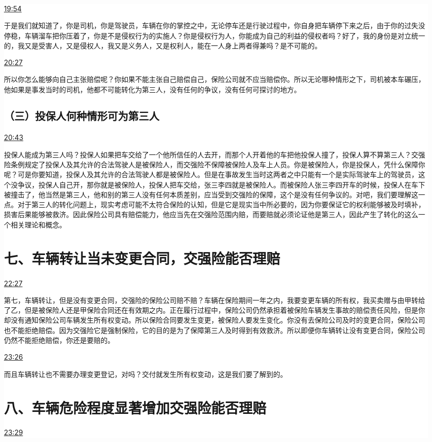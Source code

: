 [19:54](file:///E:/%5C%E6%B3%95%E5%BE%8B%E5%AE%9E%E5%8A%A1%5C394%20%E6%9D%8E%E6%96%8C%EF%BC%9A%E4%BA%A4%E9%80%9A%E4%BA%8B%E6%95%85%E8%AF%89%E8%AE%BC%E5%85%A8%E6%B5%81%E7%A8%8B%EF%BC%9A%E6%A1%88%E4%BE%8B%E6%8B%86%E8%A7%A3%E7%96%91%E9%9A%BE%E9%87%8D%E7%82%B9%E9%97%AE%E9%A2%98%5C%E7%AC%AC4%E8%AE%B2%20%E4%BA%A4%E5%BC%BA%E9%99%A9%E7%90%86%E8%B5%94%E5%AE%9E%E5%8A%A1%E8%A7%A3%E6%9E%90%EF%BC%88%E4%B8%80%EF%BC%89.mp4#t=19:54)

于是我们就知道了，你是司机，你是驾驶员，车辆在你的掌控之中，无论停车还是行驶过程中，你自身把车辆停下来之后，由于你的过失没停稳，车辆溜车把你压着了，你是不是侵权行为的实施人？你是侵权行为人，你能成为自己的利益的侵权者吗？好了，我的身份是对立统一的，我又是受害人，又是侵权人，我又是义务人，又是权利人，能在一人身上两者得兼吗？是不可能的。

[20:27](file:///E:/%5C%E6%B3%95%E5%BE%8B%E5%AE%9E%E5%8A%A1%5C394%20%E6%9D%8E%E6%96%8C%EF%BC%9A%E4%BA%A4%E9%80%9A%E4%BA%8B%E6%95%85%E8%AF%89%E8%AE%BC%E5%85%A8%E6%B5%81%E7%A8%8B%EF%BC%9A%E6%A1%88%E4%BE%8B%E6%8B%86%E8%A7%A3%E7%96%91%E9%9A%BE%E9%87%8D%E7%82%B9%E9%97%AE%E9%A2%98%5C%E7%AC%AC4%E8%AE%B2%20%E4%BA%A4%E5%BC%BA%E9%99%A9%E7%90%86%E8%B5%94%E5%AE%9E%E5%8A%A1%E8%A7%A3%E6%9E%90%EF%BC%88%E4%B8%80%EF%BC%89.mp4#t=20:27)

所以你怎么能够向自己主张赔偿呢？你如果不能主张自己赔偿自己，保险公司就不应当赔偿你。所以无论哪种情形之下，司机被本车碾压，他如果是事发当时的司机，他都不可能转化为第三人，没有任何的争议，没有任何可探讨的地方。
## （三）投保人何种情形可为第三人
[20:43](file:///E:/%5C%E6%B3%95%E5%BE%8B%E5%AE%9E%E5%8A%A1%5C394%20%E6%9D%8E%E6%96%8C%EF%BC%9A%E4%BA%A4%E9%80%9A%E4%BA%8B%E6%95%85%E8%AF%89%E8%AE%BC%E5%85%A8%E6%B5%81%E7%A8%8B%EF%BC%9A%E6%A1%88%E4%BE%8B%E6%8B%86%E8%A7%A3%E7%96%91%E9%9A%BE%E9%87%8D%E7%82%B9%E9%97%AE%E9%A2%98%5C%E7%AC%AC4%E8%AE%B2%20%E4%BA%A4%E5%BC%BA%E9%99%A9%E7%90%86%E8%B5%94%E5%AE%9E%E5%8A%A1%E8%A7%A3%E6%9E%90%EF%BC%88%E4%B8%80%EF%BC%89.mp4#t=1243.281013)

投保人能成为第三人吗？投保人如果把车交给了一个他所信任的人去开，而那个人开着他的车把他投保人撞了，投保人算不算第三人？交强险条例规定了投保人及其允许的合法驾驶人是被保险人，而交强险不保障被保险人及车上人员。你是被保险人，你是投保人，凭什么保障你呢？可是你要知道，投保人及其允许的合法驾驶人都是被保险人。但是在事故发生当时这两者之中只能有一个是实际驾驶车上的驾驶员，这个没争议，投保人自己开，那你就是被保险人，投保人把车交给，张三李四就是被保险人。而被保险人张三李四开车的时候，投保人在车下被撞击了，他当然是第三人，他和别的第三人没有任何本质差别，应当受到交强险的保障，这个是没有任何争议的。对吧，我们要理解这一点。对于第三人的转化问题上，现实考虑可能不太符合保险的认知，但是它是现实当中所必要的，因为你要保证它的权利能够被及时填补，损害后果能够被救济。因此保险公司具有赔偿能力，他应当先在交强险范围内赔，而要赔就必须论证他是第三人，因此产生了转化的这么一个相关理论和概念。
# 七、车辆转让当未变更合同，交强险能否理赔
[22:27](file:///E:/%5C%E6%B3%95%E5%BE%8B%E5%AE%9E%E5%8A%A1%5C394%20%E6%9D%8E%E6%96%8C%EF%BC%9A%E4%BA%A4%E9%80%9A%E4%BA%8B%E6%95%85%E8%AF%89%E8%AE%BC%E5%85%A8%E6%B5%81%E7%A8%8B%EF%BC%9A%E6%A1%88%E4%BE%8B%E6%8B%86%E8%A7%A3%E7%96%91%E9%9A%BE%E9%87%8D%E7%82%B9%E9%97%AE%E9%A2%98%5C%E7%AC%AC4%E8%AE%B2%20%E4%BA%A4%E5%BC%BA%E9%99%A9%E7%90%86%E8%B5%94%E5%AE%9E%E5%8A%A1%E8%A7%A3%E6%9E%90%EF%BC%88%E4%B8%80%EF%BC%89.mp4#t=22:27)

第七，车辆转让，但是没有变更合同，交强险的保险公司赔不赔？车辆在保险期间一年之内，我要变更车辆的所有权，我买卖赠与由甲转给了乙，但是被保险人还是甲保险合同还在有效期之内。正在履行过程中，保险公司仍然承担着被保险车辆发生事故的赔偿责任风险，但是你却没有通知保险公司车辆发生所有权变动。所以保险合同要发生变更，被保险人要发生变化。你没有去保险公司及时的变更合同，保险公司也不能拒绝赔偿。因为交强险它是强制保险，它的目的是为了保障第三人及时得到有效救济。所以即便你车辆转让没有变更合同，保险公司仍然不能拒绝赔偿，你还是要赔的。

[23:26](file:///E:/%5C%E6%B3%95%E5%BE%8B%E5%AE%9E%E5%8A%A1%5C394%20%E6%9D%8E%E6%96%8C%EF%BC%9A%E4%BA%A4%E9%80%9A%E4%BA%8B%E6%95%85%E8%AF%89%E8%AE%BC%E5%85%A8%E6%B5%81%E7%A8%8B%EF%BC%9A%E6%A1%88%E4%BE%8B%E6%8B%86%E8%A7%A3%E7%96%91%E9%9A%BE%E9%87%8D%E7%82%B9%E9%97%AE%E9%A2%98%5C%E7%AC%AC4%E8%AE%B2%20%E4%BA%A4%E5%BC%BA%E9%99%A9%E7%90%86%E8%B5%94%E5%AE%9E%E5%8A%A1%E8%A7%A3%E6%9E%90%EF%BC%88%E4%B8%80%EF%BC%89.mp4#t=23:26)

而且车辆转让也不需要办理变更登记，对吗？交付就发生所有权变动，这是我们要了解到的。
# 八、车辆危险程度显著增加交强险能否理赔
[23:29](file:///E:/%5C%E6%B3%95%E5%BE%8B%E5%AE%9E%E5%8A%A1%5C394%20%E6%9D%8E%E6%96%8C%EF%BC%9A%E4%BA%A4%E9%80%9A%E4%BA%8B%E6%95%85%E8%AF%89%E8%AE%BC%E5%85%A8%E6%B5%81%E7%A8%8B%EF%BC%9A%E6%A1%88%E4%BE%8B%E6%8B%86%E8%A7%A3%E7%96%91%E9%9A%BE%E9%87%8D%E7%82%B9%E9%97%AE%E9%A2%98%5C%E7%AC%AC4%E8%AE%B2%20%E4%BA%A4%E5%BC%BA%E9%99%A9%E7%90%86%E8%B5%94%E5%AE%9E%E5%8A%A1%E8%A7%A3%E6%9E%90%EF%BC%88%E4%B8%80%EF%BC%89.mp4#t=1409.615699)
